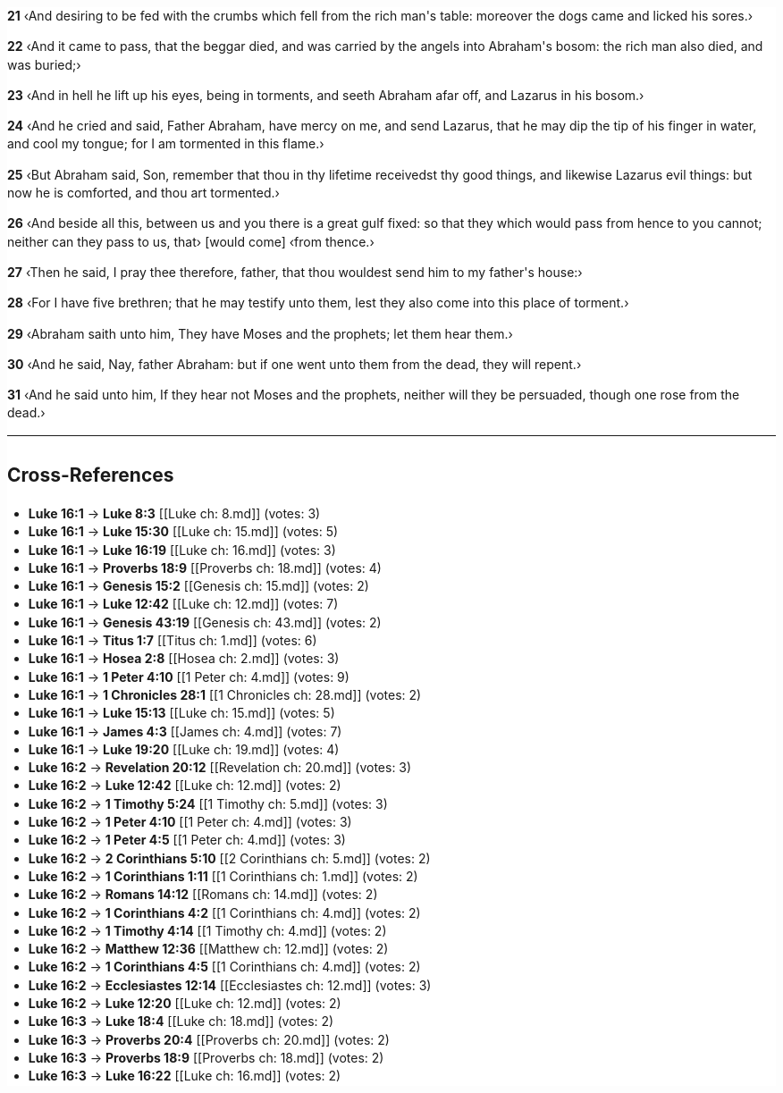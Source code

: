 **21** ‹And desiring to be fed with the crumbs which fell from the rich man's table: moreover the dogs came and licked his sores.›

**22** ‹And it came to pass, that the beggar died, and was carried by the angels into Abraham's bosom: the rich man also died, and was buried;›

**23** ‹And in hell he lift up his eyes, being in torments, and seeth Abraham afar off, and Lazarus in his bosom.›

**24** ‹And he cried and said, Father Abraham, have mercy on me, and send Lazarus, that he may dip the tip of his finger in water, and cool my tongue; for I am tormented in this flame.›

**25** ‹But Abraham said, Son, remember that thou in thy lifetime receivedst thy good things, and likewise Lazarus evil things: but now he is comforted, and thou art tormented.›

**26** ‹And beside all this, between us and you there is a great gulf fixed: so that they which would pass from hence to you cannot; neither can they pass to us, that› [would come] ‹from thence.›

**27** ‹Then he said, I pray thee therefore, father, that thou wouldest send him to my father's house:›

**28** ‹For I have five brethren; that he may testify unto them, lest they also come into this place of torment.›

**29** ‹Abraham saith unto him, They have Moses and the prophets; let them hear them.›

**30** ‹And he said, Nay, father Abraham: but if one went unto them from the dead, they will repent.›

**31** ‹And he said unto him, If they hear not Moses and the prophets, neither will they be persuaded, though one rose from the dead.›

---

## Cross-References

- **Luke 16:1** → **Luke 8:3** [[Luke ch: 8.md]] (votes: 3)
- **Luke 16:1** → **Luke 15:30** [[Luke ch: 15.md]] (votes: 5)
- **Luke 16:1** → **Luke 16:19** [[Luke ch: 16.md]] (votes: 3)
- **Luke 16:1** → **Proverbs 18:9** [[Proverbs ch: 18.md]] (votes: 4)
- **Luke 16:1** → **Genesis 15:2** [[Genesis ch: 15.md]] (votes: 2)
- **Luke 16:1** → **Luke 12:42** [[Luke ch: 12.md]] (votes: 7)
- **Luke 16:1** → **Genesis 43:19** [[Genesis ch: 43.md]] (votes: 2)
- **Luke 16:1** → **Titus 1:7** [[Titus ch: 1.md]] (votes: 6)
- **Luke 16:1** → **Hosea 2:8** [[Hosea ch: 2.md]] (votes: 3)
- **Luke 16:1** → **1 Peter 4:10** [[1 Peter ch: 4.md]] (votes: 9)
- **Luke 16:1** → **1 Chronicles 28:1** [[1 Chronicles ch: 28.md]] (votes: 2)
- **Luke 16:1** → **Luke 15:13** [[Luke ch: 15.md]] (votes: 5)
- **Luke 16:1** → **James 4:3** [[James ch: 4.md]] (votes: 7)
- **Luke 16:1** → **Luke 19:20** [[Luke ch: 19.md]] (votes: 4)
- **Luke 16:2** → **Revelation 20:12** [[Revelation ch: 20.md]] (votes: 3)
- **Luke 16:2** → **Luke 12:42** [[Luke ch: 12.md]] (votes: 2)
- **Luke 16:2** → **1 Timothy 5:24** [[1 Timothy ch: 5.md]] (votes: 3)
- **Luke 16:2** → **1 Peter 4:10** [[1 Peter ch: 4.md]] (votes: 3)
- **Luke 16:2** → **1 Peter 4:5** [[1 Peter ch: 4.md]] (votes: 3)
- **Luke 16:2** → **2 Corinthians 5:10** [[2 Corinthians ch: 5.md]] (votes: 2)
- **Luke 16:2** → **1 Corinthians 1:11** [[1 Corinthians ch: 1.md]] (votes: 2)
- **Luke 16:2** → **Romans 14:12** [[Romans ch: 14.md]] (votes: 2)
- **Luke 16:2** → **1 Corinthians 4:2** [[1 Corinthians ch: 4.md]] (votes: 2)
- **Luke 16:2** → **1 Timothy 4:14** [[1 Timothy ch: 4.md]] (votes: 2)
- **Luke 16:2** → **Matthew 12:36** [[Matthew ch: 12.md]] (votes: 2)
- **Luke 16:2** → **1 Corinthians 4:5** [[1 Corinthians ch: 4.md]] (votes: 2)
- **Luke 16:2** → **Ecclesiastes 12:14** [[Ecclesiastes ch: 12.md]] (votes: 3)
- **Luke 16:2** → **Luke 12:20** [[Luke ch: 12.md]] (votes: 2)
- **Luke 16:3** → **Luke 18:4** [[Luke ch: 18.md]] (votes: 2)
- **Luke 16:3** → **Proverbs 20:4** [[Proverbs ch: 20.md]] (votes: 2)
- **Luke 16:3** → **Proverbs 18:9** [[Proverbs ch: 18.md]] (votes: 2)
- **Luke 16:3** → **Luke 16:22** [[Luke ch: 16.md]] (votes: 2)